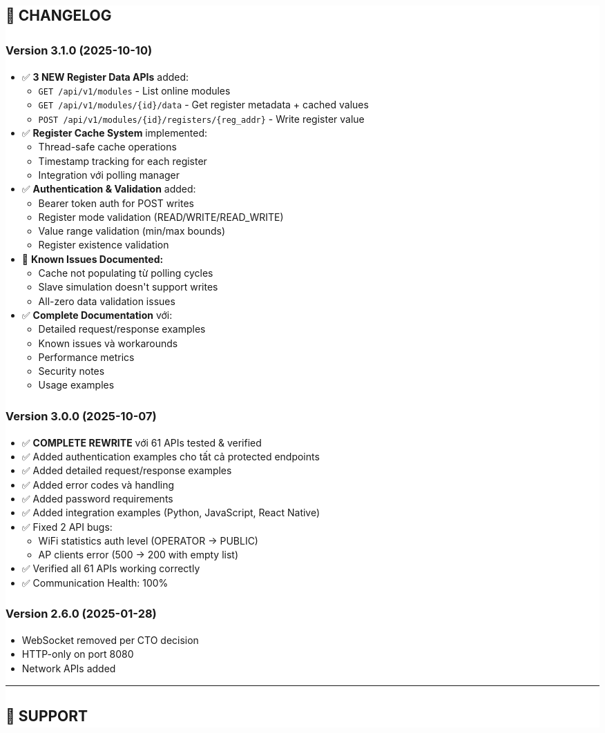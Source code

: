 ## 📝 **CHANGELOG**

### **Version 3.1.0 (2025-10-10)**
- ✅ **3 NEW Register Data APIs** added:
  - `GET /api/v1/modules` - List online modules
  - `GET /api/v1/modules/{id}/data` - Get register metadata + cached values
  - `POST /api/v1/modules/{id}/registers/{reg_addr}` - Write register value
- ✅ **Register Cache System** implemented:
  - Thread-safe cache operations
  - Timestamp tracking for each register
  - Integration với polling manager
- ✅ **Authentication & Validation** added:
  - Bearer token auth for POST writes
  - Register mode validation (READ/WRITE/READ_WRITE)
  - Value range validation (min/max bounds)
  - Register existence validation
- 🔴 **Known Issues Documented:**
  - Cache not populating từ polling cycles
  - Slave simulation doesn't support writes
  - All-zero data validation issues
- ✅ **Complete Documentation** với:
  - Detailed request/response examples
  - Known issues và workarounds
  - Performance metrics
  - Security notes
  - Usage examples

### **Version 3.0.0 (2025-10-07)**
- ✅ **COMPLETE REWRITE** với 61 APIs tested & verified
- ✅ Added authentication examples cho tất cả protected endpoints
- ✅ Added detailed request/response examples
- ✅ Added error codes và handling
- ✅ Added password requirements
- ✅ Added integration examples (Python, JavaScript, React Native)
- ✅ Fixed 2 API bugs:
  - WiFi statistics auth level (OPERATOR → PUBLIC)
  - AP clients error (500 → 200 with empty list)
- ✅ Verified all 61 APIs working correctly
- ✅ Communication Health: 100%

### **Version 2.6.0 (2025-01-28)**
- WebSocket removed per CTO decision
- HTTP-only on port 8080
- Network APIs added

---

## 🎯 **SUPPORT**
